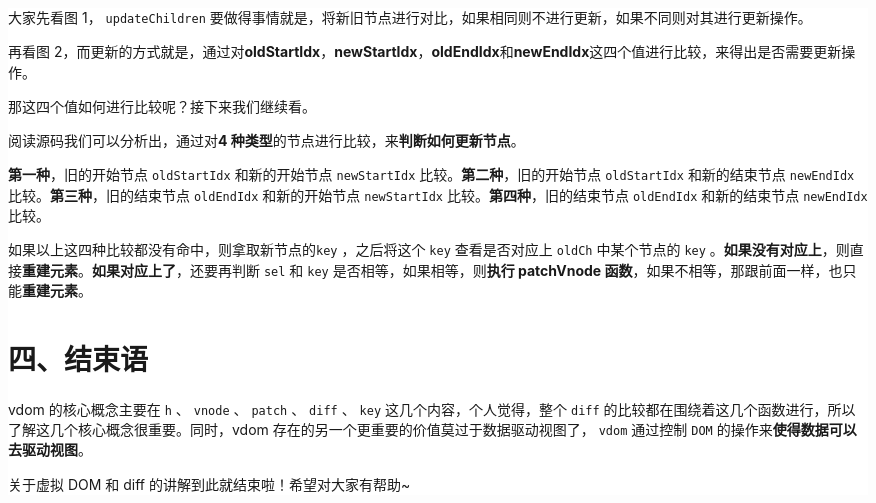 




大家先看图 1， `updateChildren` 要做得事情就是，将新旧节点进行对比，如果相同则不进行更新，如果不同则对其进行更新操作。

再看图 2，而更新的方式就是，通过对**oldStartIdx**，**newStartIdx**，**oldEndIdx**和**newEndIdx**这四个值进行比较，来得出是否需要更新操作。

那这四个值如何进行比较呢？接下来我们继续看。

阅读源码我们可以分析出，通过对**4 种类型**的节点进行比较，来**判断如何更新节点**。

**第一种**，旧的开始节点 `oldStartIdx` 和新的开始节点 `newStartIdx` 比较。**第二种**，旧的开始节点 `oldStartIdx` 和新的结束节点 `newEndIdx` 比较。**第三种**，旧的结束节点 `oldEndIdx` 和新的开始节点 `newStartIdx` 比较。**第四种**，旧的结束节点 `oldEndIdx` 和新的结束节点 `newEndIdx` 比较。

如果以上这四种比较都没有命中，则拿取新节点的`key` ，之后将这个 `key` 查看是否对应上 `oldCh` 中某个节点的 `key` 。**如果没有对应上**，则直接**重建元素**。**如果对应上了**，还要再判断 `sel` 和 `key` 是否相等，如果相等，则**执行 patchVnode 函数**，如果不相等，那跟前面一样，也只能**重建元素**。

# 四、结束语

vdom 的核心概念主要在 `h` 、 `vnode` 、 `patch` 、 `diff` 、 `key` 这几个内容，个人觉得，整个 `diff` 的比较都在围绕着这几个函数进行，所以了解这几个核心概念很重要。同时，vdom 存在的另一个更重要的价值莫过于数据驱动视图了， `vdom` 通过控制 `DOM` 的操作来**使得数据可以去驱动视图**。

关于虚拟 DOM 和 diff 的讲解到此就结束啦！希望对大家有帮助~
